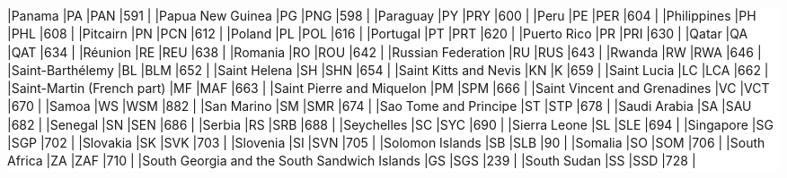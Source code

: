 |Panama                                       |PA    |PAN   |591   |
|Papua New Guinea                             |PG    |PNG   |598   |
|Paraguay                                     |PY    |PRY   |600   |
|Peru                                         |PE    |PER   |604   |
|Philippines                                  |PH    |PHL   |608   |
|Pitcairn                                     |PN    |PCN   |612   |
|Poland                                       |PL    |POL   |616   |
|Portugal                                     |PT    |PRT   |620   |
|Puerto Rico                                  |PR    |PRI   |630   |
|Qatar                                        |QA    |QAT   |634   |
|R&eacute;union                               |RE    |REU   |638   |
|Romania                                      |RO    |ROU   |642   |
|Russian Federation                           |RU    |RUS   |643   |
|Rwanda                                       |RW    |RWA   |646   |
|Saint-Barth&eacute;lemy                      |BL    |BLM   |652   |
|Saint Helena                                 |SH    |SHN   |654   |
|Saint Kitts and Nevis                        |KN    |K     |659   |
|Saint Lucia                                  |LC    |LCA   |662   |
|Saint-Martin (French part)                   |MF    |MAF   |663   |
|Saint Pierre and Miquelon                    |PM    |SPM   |666   |
|Saint Vincent and Grenadines                 |VC    |VCT   |670   |
|Samoa                                        |WS    |WSM   |882   |
|San Marino                                   |SM    |SMR   |674   |
|Sao Tome and Principe                        |ST    |STP   |678   |
|Saudi Arabia                                 |SA    |SAU   |682   |
|Senegal                                      |SN    |SEN   |686   |
|Serbia                                       |RS    |SRB   |688   |
|Seychelles                                   |SC    |SYC   |690   |
|Sierra Leone                                 |SL    |SLE   |694   |
|Singapore                                    |SG    |SGP   |702   |
|Slovakia                                     |SK    |SVK   |703   |
|Slovenia                                     |SI    |SVN   |705   |
|Solomon Islands                              |SB    |SLB   |90    |
|Somalia                                      |SO    |SOM   |706   |
|South Africa                                 |ZA    |ZAF   |710   |
|South Georgia and the South Sandwich Islands |GS    |SGS   |239   |
|South Sudan                                  |SS    |SSD   |728   |